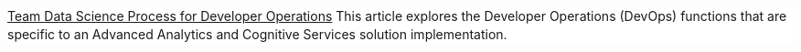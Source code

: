 [Team Data Science Process for Developer Operations](team-data-science-process-for-devops.md) This article explores the Developer Operations (DevOps) functions that are specific to an Advanced Analytics and Cognitive Services solution implementation.